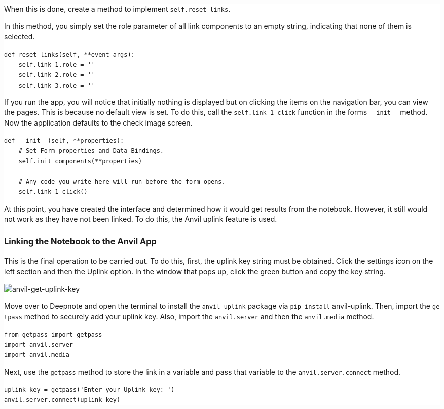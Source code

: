 When this is done, create a method to implement `self.reset_links`.

In this method, you simply set the role parameter of all link components to an empty string, indicating that none of them is selected.

~~~{.python caption=""}
def reset_links(self, **event_args):
    self.link_1.role = ''
    self.link_2.role = ''
    self.link_3.role = ''
~~~

If you run the app, you will notice that initially nothing is displayed but on clicking the items on the navigation bar, you can view the pages. This is because no default view is set. To do this, call the `self.link_1_click` function in the forms `__init__` method. Now the application defaults to the check image screen.

~~~{.python caption=""}
def __init__(self, **properties):
    # Set Form properties and Data Bindings.
    self.init_components(**properties)

    # Any code you write here will run before the form opens.
    self.link_1_click()
~~~

At this point, you have created the interface and determined how it would get results from the notebook. However, it still would not work as they have not been linked. To do this, the Anvil uplink feature is used.

### Linking the Notebook to the Anvil App

This is the final operation to be carried out. To do this, first, the uplink key string must be obtained. Click the settings icon on the left section and then the Uplink option. In the window that pops up, click the green button and copy the key string.

<div class="wide">

![anvil-get-uplink-key]({{site.images}}{{page.slug}}/50KymOD.png)

</div>

Move over to Deepnote and open the terminal to install the `anvil-uplink` package via `pip install` anvil-uplink. Then, import the `getpass` method to securely add your uplink key. Also, import the `anvil.server` and then the `anvil.media` method.

~~~{.python caption=""}
from getpass import getpass
import anvil.server
import anvil.media
~~~

Next, use the `getpass` method to store the link in a variable and pass that variable to the `anvil.server.connect` method.

~~~{.python caption=""}
uplink_key = getpass('Enter your Uplink key: ')
anvil.server.connect(uplink_key)
~~~
